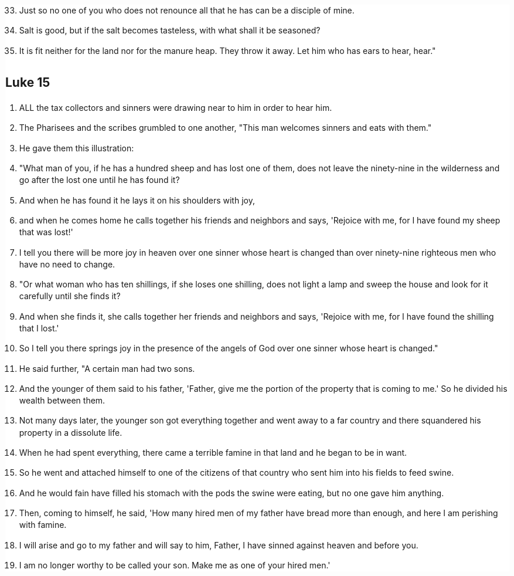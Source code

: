 33. Just so no one of you who does not renounce all that he has can be a disciple of mine.

34. Salt is good, but if the salt becomes tasteless, with what shall it be seasoned?

35. It is fit neither for the land nor for the manure heap. They throw it away. Let him who has ears to hear, hear."

## Luke 15

1. ALL the tax collectors and sinners were drawing near to him in order to hear him.

2. The Pharisees and the scribes grumbled to one another, "This man welcomes sinners and eats with them."

3. He gave them this illustration:

4. "What man of you, if he has a hundred sheep and has lost one of them, does not leave the ninety-nine in the wilderness and go after the lost one until he has found it?

5. And when he has found it he lays it on his shoulders with joy,

6. and when he comes home he calls together his friends and neighbors and says, 'Rejoice with me, for I have found my sheep that was lost!'

7. I tell you there will be more joy in heaven over one sinner whose heart is changed than over ninety-nine righteous men who have no need to change.

8. "Or what woman who has ten shillings, if she loses one shilling, does not light a lamp and sweep the house and look for it carefully until she finds it?

9. And when she finds it, she calls together her friends and neighbors and says, 'Rejoice with me, for I have found the shilling that I lost.'

10. So I tell you there springs joy in the presence of the angels of God over one sinner whose heart is changed."

11. He said further, "A certain man had two sons.

12. And the younger of them said to his father, 'Father, give me the portion of the property that is coming to me.' So he divided his wealth between them.

13. Not many days later, the younger son got everything together and went away to a far country and there squandered his property in a dissolute life.

14. When he had spent everything, there came a terrible famine in that land and he began to be in want.

15. So he went and attached himself to one of the citizens of that country who sent him into his fields to feed swine.

16. And he would fain have filled his stomach with the pods the swine were eating, but no one gave him anything.

17. Then, coming to himself, he said, 'How many hired men of my father have bread more than enough, and here I am perishing with famine.

18. I will arise and go to my father and will say to him, Father, I have sinned against heaven and before you.

19. I am no longer worthy to be called your son. Make me as one of your hired men.'
